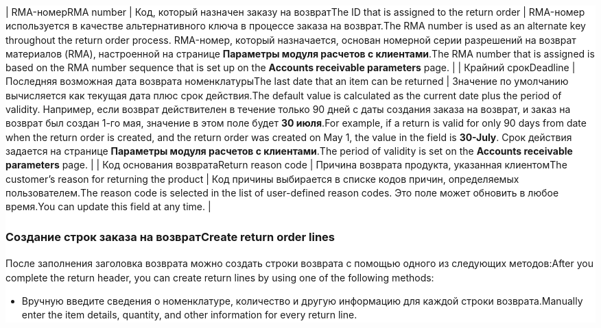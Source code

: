 | <span data-ttu-id="d2c57-175">RMA-номер</span><span class="sxs-lookup"><span data-stu-id="d2c57-175">RMA number</span></span>         | <span data-ttu-id="d2c57-176">Код, который назначен заказу на возврат</span><span class="sxs-lookup"><span data-stu-id="d2c57-176">The ID that is assigned to the return order</span></span>              | <span data-ttu-id="d2c57-177">RMA-номер используется в качестве альтернативного ключа в процессе заказа на возврат.</span><span class="sxs-lookup"><span data-stu-id="d2c57-177">The RMA number is used as an alternate key throughout the return order process.</span></span> <span data-ttu-id="d2c57-178">RMA-номер, который назначается, основан номерной серии разрешений на возврат материалов (RMA), настроенной на странице **Параметры модуля расчетов с клиентами**.</span><span class="sxs-lookup"><span data-stu-id="d2c57-178">The RMA number that is assigned is based on the RMA number sequence that is set up on the **Accounts receivable parameters** page.</span></span>                                                                                                                              |
| <span data-ttu-id="d2c57-179">Крайний срок</span><span class="sxs-lookup"><span data-stu-id="d2c57-179">Deadline</span></span>           | <span data-ttu-id="d2c57-180">Последняя возможная дата возврата номенклатуры</span><span class="sxs-lookup"><span data-stu-id="d2c57-180">The last date that an item can be returned</span></span>               | <span data-ttu-id="d2c57-181">Значение по умолчанию вычисляется как текущая дата плюс срок действия.</span><span class="sxs-lookup"><span data-stu-id="d2c57-181">The default value is calculated as the current date plus the period of validity.</span></span> <span data-ttu-id="d2c57-182">Например, если возврат действителен в течение только 90 дней с даты создания заказа на возврат, и заказ на возврат был создан 1-го мая, значение в этом поле будет **30 июля**.</span><span class="sxs-lookup"><span data-stu-id="d2c57-182">For example, if a return is valid for only 90 days from date when the return order is created, and the return order was created on May 1, the value in the field is **30-July**.</span></span> <span data-ttu-id="d2c57-183">Срок действия задается на странице **Параметры модуля расчетов с клиентами**.</span><span class="sxs-lookup"><span data-stu-id="d2c57-183">The period of validity is set on the **Accounts receivable parameters** page.</span></span> |
| <span data-ttu-id="d2c57-184">Код основания возврата</span><span class="sxs-lookup"><span data-stu-id="d2c57-184">Return reason code</span></span> | <span data-ttu-id="d2c57-185">Причина возврата продукта, указанная клиентом</span><span class="sxs-lookup"><span data-stu-id="d2c57-185">The customer’s reason for returning the product</span></span>          | <span data-ttu-id="d2c57-186">Код причины выбирается в списке кодов причин, определяемых пользователем.</span><span class="sxs-lookup"><span data-stu-id="d2c57-186">The reason code is selected in the list of user-defined reason codes.</span></span> <span data-ttu-id="d2c57-187">Это поле может обновить в любое время.</span><span class="sxs-lookup"><span data-stu-id="d2c57-187">You can update this field at any time.</span></span>                                                                                                                                                                                                                                    |

### <a name="create-return-order-lines"></a><span data-ttu-id="d2c57-188">Создание строк заказа на возврат</span><span class="sxs-lookup"><span data-stu-id="d2c57-188">Create return order lines</span></span>

<span data-ttu-id="d2c57-189">После заполнения заголовка возврата можно создать строки возврата с помощью одного из следующих методов:</span><span class="sxs-lookup"><span data-stu-id="d2c57-189">After you complete the return header, you can create return lines by using one of the following methods:</span></span>

-   <span data-ttu-id="d2c57-190">Вручную введите сведения о номенклатуре, количество и другую информацию для каждой строки возврата.</span><span class="sxs-lookup"><span data-stu-id="d2c57-190">Manually enter the item details, quantity, and other information for every return line.</span></span>